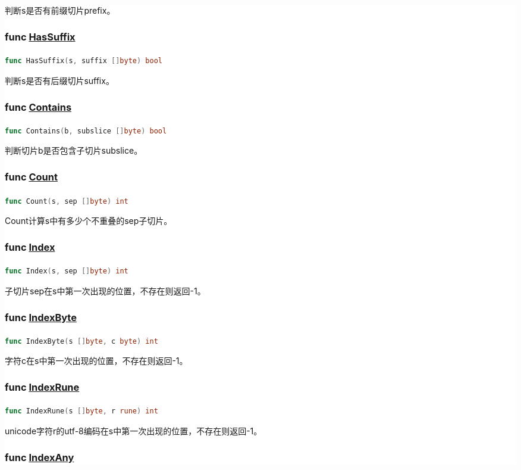 判断s是否有前缀切片prefix。

### func [HasSuffix](https://github.com/golang/go/blob/master/src/bytes/bytes.go?name=release#336)

```go
func HasSuffix(s, suffix []byte) bool
```

判断s是否有后缀切片suffix。

### func [Contains](https://github.com/golang/go/blob/master/src/bytes/bytes.go?name=release#81)

```go
func Contains(b, subslice []byte) bool
```

判断切片b是否包含子切片subslice。

### func [Count](https://github.com/golang/go/blob/master/src/bytes/bytes.go?name=release#50)

```go
func Count(s, sep []byte) int
```

Count计算s中有多少个不重叠的sep子切片。

### func [Index](https://github.com/golang/go/blob/master/src/bytes/bytes.go?name=release#86)

```go
func Index(s, sep []byte) int
```

子切片sep在s中第一次出现的位置，不存在则返回-1。

### func [IndexByte](https://github.com/golang/go/blob/master/src/bytes/bytes_decl.go?name=release#10)

```go
func IndexByte(s []byte, c byte) int
```

字符c在s中第一次出现的位置，不存在则返回-1。

### func [IndexRune](https://github.com/golang/go/blob/master/src/bytes/bytes.go?name=release#143)

```go
func IndexRune(s []byte, r rune) int
```

unicode字符r的utf-8编码在s中第一次出现的位置，不存在则返回-1。

### func [IndexAny](https://github.com/golang/go/blob/master/src/bytes/bytes.go?name=release#158)

